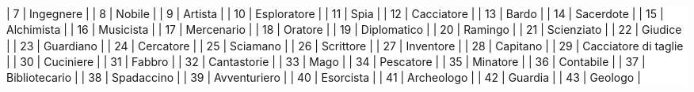 | 7   | Ingegnere             |
| 8   | Nobile                |
| 9   | Artista               |
| 10  | Esploratore           |
| 11  | Spia                  |
| 12  | Cacciatore            |
| 13  | Bardo                 |
| 14  | Sacerdote             |
| 15  | Alchimista            |
| 16  | Musicista             |
| 17  | Mercenario            |
| 18  | Oratore               |
| 19  | Diplomatico           |
| 20  | Ramingo               |
| 21  | Scienziato            |
| 22  | Giudice               |
| 23  | Guardiano             |
| 24  | Cercatore             |
| 25  | Sciamano              |
| 26  | Scrittore             |
| 27  | Inventore             |
| 28  | Capitano              |
| 29  | Cacciatore di taglie  |
| 30  | Cuciniere             |
| 31  | Fabbro                |
| 32  | Cantastorie           |
| 33  | Mago                  |
| 34  | Pescatore             |
| 35  | Minatore              |
| 36  | Contabile             |
| 37  | Bibliotecario         |
| 38  | Spadaccino            |
| 39  | Avventuriero          |
| 40  | Esorcista             |
| 41  | Archeologo            |
| 42  | Guardia               |
| 43  | Geologo               |